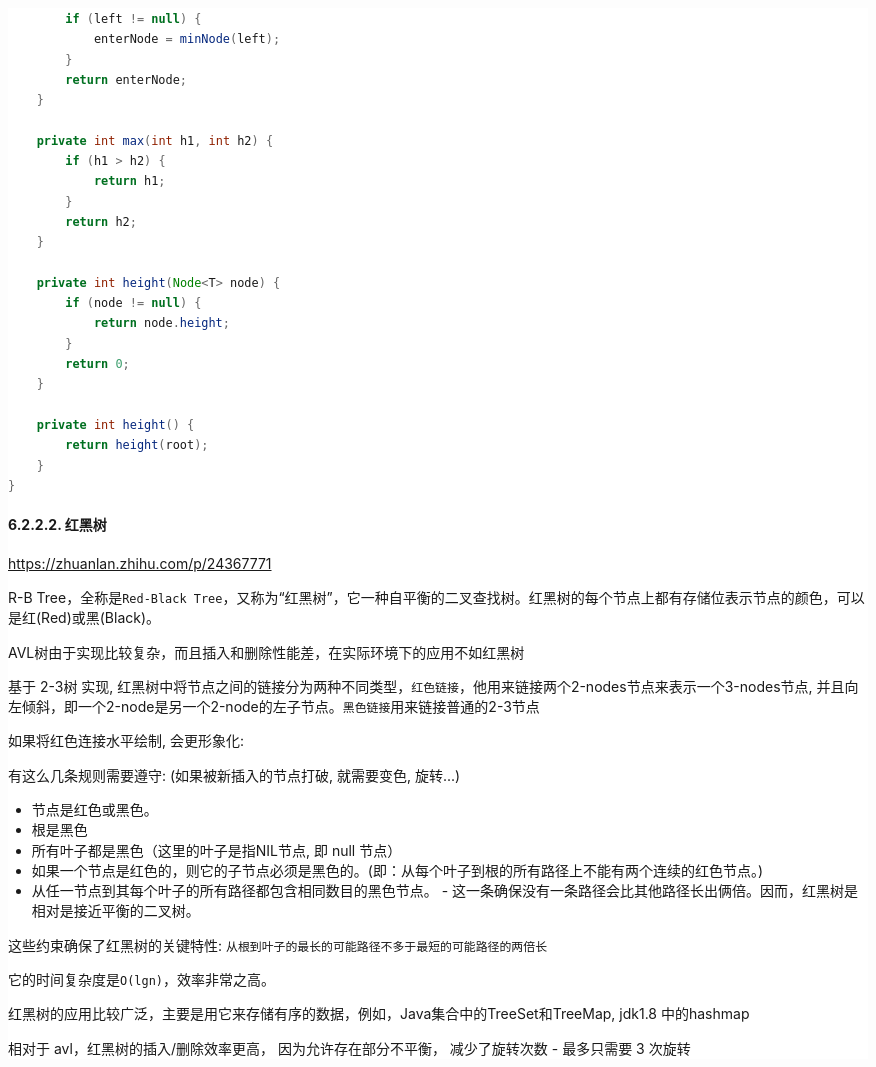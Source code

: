 ```java
        if (left != null) {
            enterNode = minNode(left);
        }
        return enterNode;
    }

    private int max(int h1, int h2) {
        if (h1 > h2) {
            return h1;
        }
        return h2;
    }

    private int height(Node<T> node) {
        if (node != null) {
            return node.height;
        }
        return 0;
    }

    private int height() {
        return height(root);
    }
}
```

#### 6.2.2.2. 红黑树

https://zhuanlan.zhihu.com/p/24367771

R-B Tree，全称是`Red-Black Tree`，又称为“红黑树”，它一种自平衡的二叉查找树。红黑树的每个节点上都有存储位表示节点的颜色，可以是红(Red)或黑(Black)。

AVL树由于实现比较复杂，而且插入和删除性能差，在实际环境下的应用不如红黑树

基于 2-3树 实现, 红黑树中将节点之间的链接分为两种不同类型，`红色链接`，他用来链接两个2-nodes节点来表示一个3-nodes节点, 并且向左倾斜，即一个2-node是另一个2-node的左子节点。`黑色链接`用来链接普通的2-3节点


如果将红色连接水平绘制, 会更形象化:


有这么几条规则需要遵守: (如果被新插入的节点打破, 就需要变色, 旋转...)

- 节点是红色或黑色。
- 根是黑色
- 所有叶子都是黑色（这里的叶子是指NIL节点, 即 null 节点）
- 如果一个节点是红色的，则它的子节点必须是黑色的。(即：从每个叶子到根的所有路径上不能有两个连续的红色节点。)
- 从任一节点到其每个叶子的所有路径都包含相同数目的黑色节点。 - 这一条确保没有一条路径会比其他路径长出俩倍。因而，红黑树是相对是接近平衡的二叉树。

这些约束确保了红黑树的关键特性: `从根到叶子的最长的可能路径不多于最短的可能路径的两倍长`

它的时间复杂度是`O(lgn)`，效率非常之高。

红黑树的应用比较广泛，主要是用它来存储有序的数据，例如，Java集合中的TreeSet和TreeMap, jdk1.8 中的hashmap


相对于 avl，红黑树的插入/删除效率更高， 因为允许存在部分不平衡， 减少了旋转次数 - 最多只需要 3 次旋转
